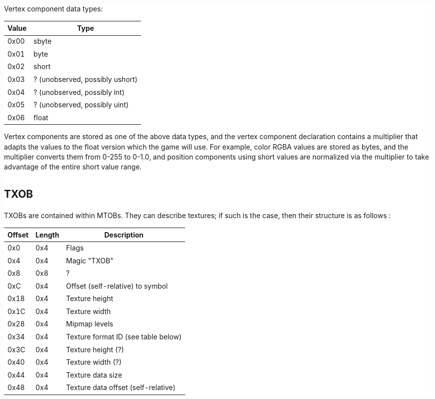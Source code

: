 Vertex component data types:

| Value | Type                            |
|-------|---------------------------------|
| 0x00  | sbyte                           |
| 0x01  | byte                            |
| 0x02  | short                           |
| 0x03  | ? (unobserved, possibly ushort) |
| 0x04  | ? (unobserved, possibly int)    |
| 0x05  | ? (unobserved, possibly uint)   |
| 0x06  | float                           |

Vertex components are stored as one of the above data types, and the
vertex component declaration contains a multiplier that adapts the
values to the float version which the game will use. For example, color
RGBA values are stored as bytes, and the multiplier converts them from
0-255 to 0-1.0, and position components using short values are
normalized via the multiplier to take advantage of the entire short
value range.

## TXOB

TXOBs are contained within MTOBs. They can describe textures; if such is
the case, then their structure is as follows :

| Offset | Length | Description                         |
|--------|--------|-------------------------------------|
| 0x0    | 0x4    | Flags                               |
| 0x4    | 0x4    | Magic "TXOB"                        |
| 0x8    | 0x8    | ?                                   |
| 0xC    | 0x4    | Offset (self-relative) to symbol    |
| 0x18   | 0x4    | Texture height                      |
| 0x1C   | 0x4    | Texture width                       |
| 0x28   | 0x4    | Mipmap levels                       |
| 0x34   | 0x4    | Texture format ID (see table below) |
| 0x3C   | 0x4    | Texture height (?)                  |
| 0x40   | 0x4    | Texture width (?)                   |
| 0x44   | 0x4    | Texture data size                   |
| 0x48   | 0x4    | Texture data offset (self-relative) |
